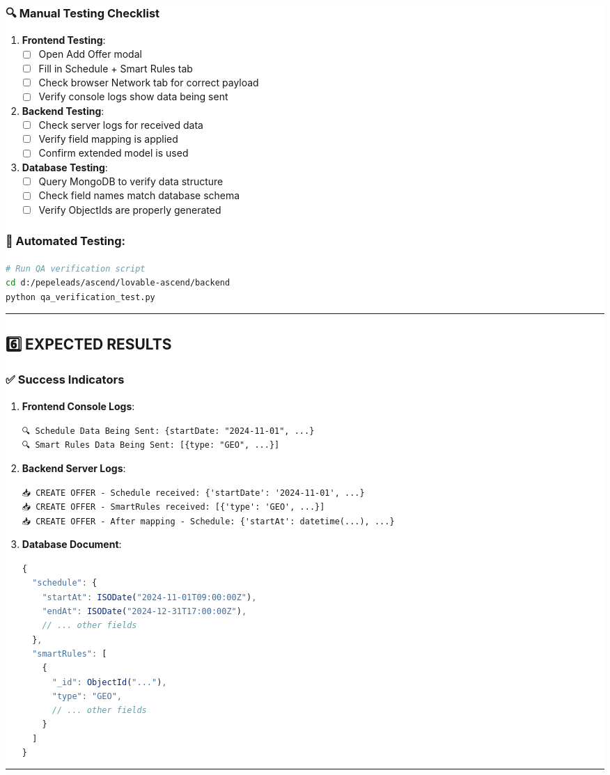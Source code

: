 ### **🔍 Manual Testing Checklist**

1. **Frontend Testing**:
   - [ ] Open Add Offer modal
   - [ ] Fill in Schedule + Smart Rules tab
   - [ ] Check browser Network tab for correct payload
   - [ ] Verify console logs show data being sent

2. **Backend Testing**:
   - [ ] Check server logs for received data
   - [ ] Verify field mapping is applied
   - [ ] Confirm extended model is used

3. **Database Testing**:
   - [ ] Query MongoDB to verify data structure
   - [ ] Check field names match database schema
   - [ ] Verify ObjectIds are properly generated

### **🚀 Automated Testing**:
```bash
# Run QA verification script
cd d:/pepeleads/ascend/lovable-ascend/backend
python qa_verification_test.py
```

---

## **6️⃣ EXPECTED RESULTS**

### **✅ Success Indicators**

1. **Frontend Console Logs**:
   ```
   🔍 Schedule Data Being Sent: {startDate: "2024-11-01", ...}
   🔍 Smart Rules Data Being Sent: [{type: "GEO", ...}]
   ```

2. **Backend Server Logs**:
   ```
   📥 CREATE OFFER - Schedule received: {'startDate': '2024-11-01', ...}
   📥 CREATE OFFER - SmartRules received: [{'type': 'GEO', ...}]
   📥 CREATE OFFER - After mapping - Schedule: {'startAt': datetime(...), ...}
   ```

3. **Database Document**:
   ```javascript
   {
     "schedule": {
       "startAt": ISODate("2024-11-01T09:00:00Z"),
       "endAt": ISODate("2024-12-31T17:00:00Z"),
       // ... other fields
     },
     "smartRules": [
       {
         "_id": ObjectId("..."),
         "type": "GEO",
         // ... other fields
       }
     ]
   }
   ```

---